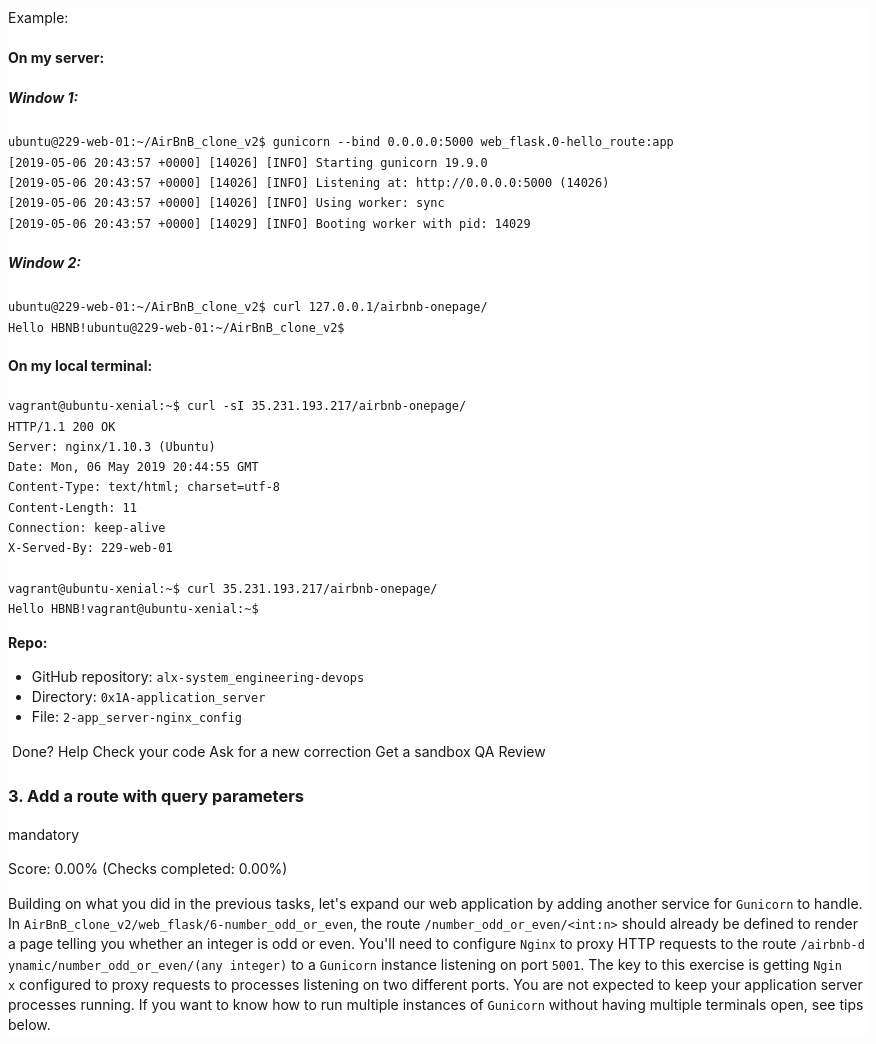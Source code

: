Example:

#### On my server:

##### Window 1:

```
ubuntu@229-web-01:~/AirBnB_clone_v2$ gunicorn --bind 0.0.0.0:5000 web_flask.0-hello_route:app
[2019-05-06 20:43:57 +0000] [14026] [INFO] Starting gunicorn 19.9.0
[2019-05-06 20:43:57 +0000] [14026] [INFO] Listening at: http://0.0.0.0:5000 (14026)
[2019-05-06 20:43:57 +0000] [14026] [INFO] Using worker: sync
[2019-05-06 20:43:57 +0000] [14029] [INFO] Booting worker with pid: 14029

```

##### Window 2:

```
ubuntu@229-web-01:~/AirBnB_clone_v2$ curl 127.0.0.1/airbnb-onepage/
Hello HBNB!ubuntu@229-web-01:~/AirBnB_clone_v2$

```

#### On my local terminal:

```
vagrant@ubuntu-xenial:~$ curl -sI 35.231.193.217/airbnb-onepage/
HTTP/1.1 200 OK
Server: nginx/1.10.3 (Ubuntu)
Date: Mon, 06 May 2019 20:44:55 GMT
Content-Type: text/html; charset=utf-8
Content-Length: 11
Connection: keep-alive
X-Served-By: 229-web-01

vagrant@ubuntu-xenial:~$ curl 35.231.193.217/airbnb-onepage/
Hello HBNB!vagrant@ubuntu-xenial:~$

```

**Repo:**

-   GitHub repository: `alx-system_engineering-devops`
-   Directory: `0x1A-application_server`
-   File: `2-app_server-nginx_config`

 Done? Help Check your code Ask for a new correction Get a sandbox QA Review

### 3\. Add a route with query parameters

mandatory

Score: 0.00% (Checks completed: 0.00%)

Building on what you did in the previous tasks, let's expand our web application by adding another service for `Gunicorn` to handle. In `AirBnB_clone_v2/web_flask/6-number_odd_or_even`, the route `/number_odd_or_even/<int:n>` should already be defined to render a page telling you whether an integer is odd or even. You'll need to configure `Nginx` to proxy HTTP requests to the route `/airbnb-dynamic/number_odd_or_even/(any integer)` to a `Gunicorn` instance listening on port `5001`. The key to this exercise is getting `Nginx` configured to proxy requests to processes listening on two different ports. You are not expected to keep your application server processes running. If you want to know how to run multiple instances of `Gunicorn` without having multiple terminals open, see tips below.
